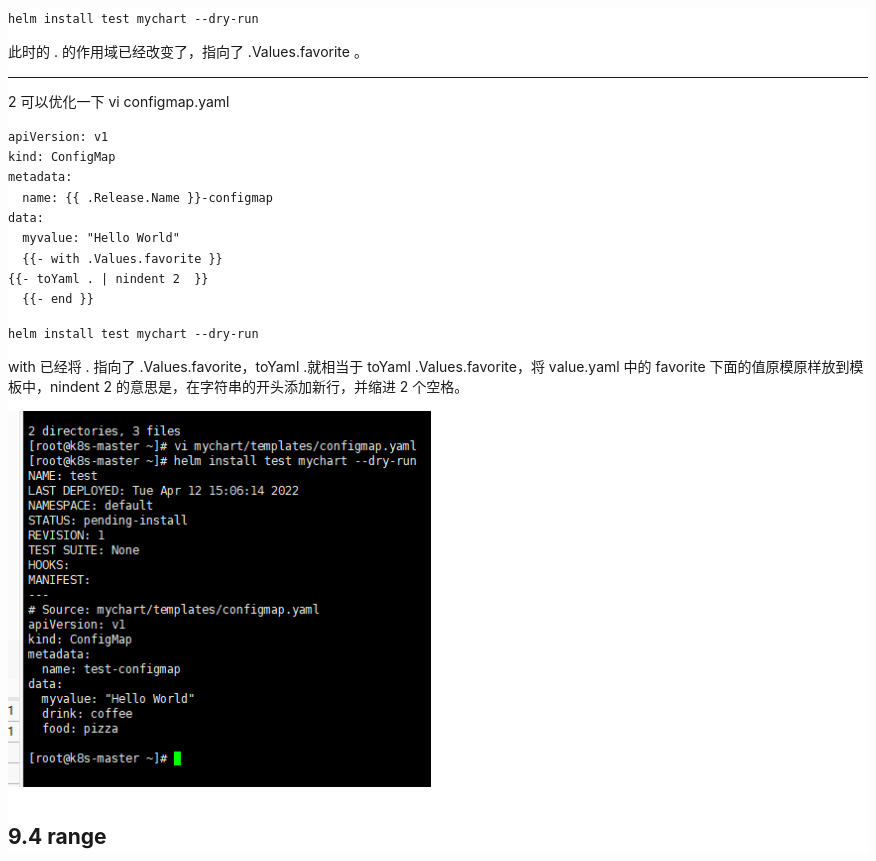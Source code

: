
```
helm install test mychart --dry-run
```
此时的 . 的作用域已经改变了，指向了 .Values.favorite 。


---

2 
可以优化一下
vi configmap.yaml

```
apiVersion: v1
kind: ConfigMap
metadata:
  name: {{ .Release.Name }}-configmap
data:
  myvalue: "Hello World"
  {{- with .Values.favorite }}
{{- toYaml . | nindent 2  }}
  {{- end }}
```


```
helm install test mychart --dry-run
```


with 已经将 . 指向了 .Values.favorite，toYaml .就相当于 toYaml .Values.favorite，将 value.yaml 中的 favorite 下面的值原模原样放到模板中，nindent 2 的意思是，在字符串的开头添加新行，并缩进 2 个空格。

![](image/Pasted%20image%2020240614164054.png)

## 9.4 range
